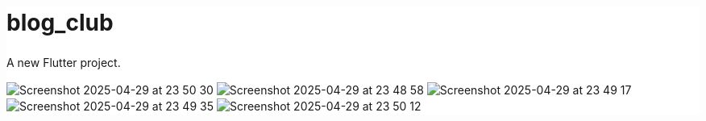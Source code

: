 # blog_club

A new Flutter project.

<img width="1044" alt="Screenshot 2025-04-29 at 23 50 30" src="https://github.com/user-attachments/assets/c23832ba-fa7e-491a-8bdc-4c0ad5b296c2" />
<img width="1043" alt="Screenshot 2025-04-29 at 23 48 58" src="https://github.com/user-attachments/assets/3c7d60e8-e65b-40de-b56b-43484927529f" />
<img width="1046" alt="Screenshot 2025-04-29 at 23 49 17" src="https://github.com/user-attachments/assets/6e18a7ce-ee41-4df4-a5b6-8114d1135b19" />
<img width="1044" alt="Screenshot 2025-04-29 at 23 49 35" src="https://github.com/user-attachments/assets/b79a9f9c-6e44-4153-8ba7-9b29339446e8" />
<img width="1039" alt="Screenshot 2025-04-29 at 23 50 12" src="https://github.com/user-attachments/assets/eb27d54a-e1fe-418e-9885-dff8ecfefd42" />
